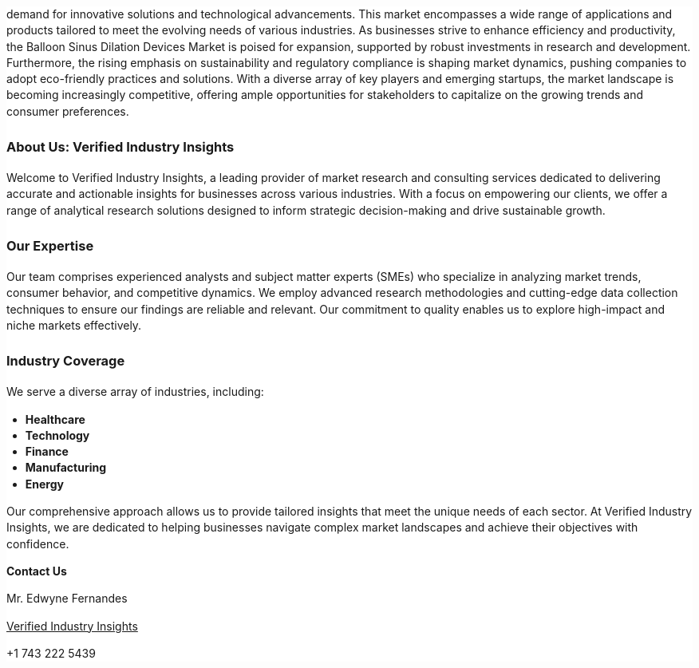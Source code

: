 demand for innovative solutions and technological advancements. This market encompasses a wide range of applications and products tailored to meet the evolving needs of various industries. As businesses strive to enhance efficiency and productivity, the Balloon Sinus Dilation Devices Market is poised for expansion, supported by robust investments in research and development. Furthermore, the rising emphasis on sustainability and regulatory compliance is shaping market dynamics, pushing companies to adopt eco-friendly practices and solutions. With a diverse array of key players and emerging startups, the market landscape is becoming increasingly competitive, offering ample opportunities for stakeholders to capitalize on the growing trends and consumer preferences.</p><h3>About Us: Verified Industry Insights</h3><p>Welcome to Verified Industry Insights, a leading provider of market research and consulting services dedicated to delivering accurate and actionable insights for businesses across various industries. With a focus on empowering our clients, we offer a range of analytical research solutions designed to inform strategic decision-making and drive sustainable growth.</p><h3>Our Expertise</h3><p>Our team comprises experienced analysts and subject matter experts (SMEs) who specialize in analyzing market trends, consumer behavior, and competitive dynamics. We employ advanced research methodologies and cutting-edge data collection techniques to ensure our findings are reliable and relevant. Our commitment to quality enables us to explore high-impact and niche markets effectively.</p><h3>Industry Coverage</h3><p>We serve a diverse array of industries, including:</p><ul><li><strong>Healthcare</strong></li><li><strong>Technology</strong></li><li><strong>Finance</strong></li><li><strong>Manufacturing</strong></li><li><strong>Energy</strong></li></ul><p>Our comprehensive approach allows us to provide tailored insights that meet the unique needs of each sector. At Verified Industry Insights, we are dedicated to helping businesses navigate complex market landscapes and achieve their objectives with confidence.</p><p><strong>Contact Us</strong></p><p>Mr. Edwyne Fernandes</p><p><a href="https://www.verifiedindustryinsights.com/">Verified Industry Insights</a></p><p>+1 743 222 5439</p>

